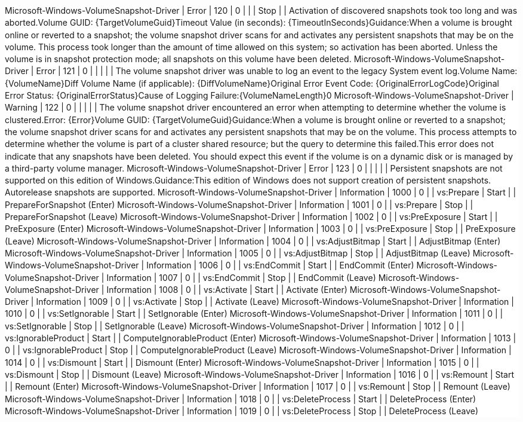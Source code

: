 Microsoft-Windows-VolumeSnapshot-Driver  |  Error        |  120       |  0        |           |                        |  Stop    |           |  Activation of discovered snapshots took too long and was aborted.Volume GUID: {TargetVolumeGuid}Timeout Value (in seconds): {TimeoutInSeconds}Guidance:When a volume is brought online or reverted to a snapshot; the volume snapshot driver scans for and activates any persistent snapshots that may be on the volume.  This process took longer than the amount of time allowed on this system; so activation has been aborted.  Unless the volume is in snapshot protection mode; all snapshots on this volume have been deleted.
Microsoft-Windows-VolumeSnapshot-Driver  |  Error        |  121       |  0        |           |                        |          |           |  The volume snapshot driver was unable to log an event to the legacy System event log.Volume Name: {VolumeName}Diff Volume Name (if applicable): {DiffVolumeName}Original Error Event Code: {OriginalErrorLogCode}Original Error Status: {OriginalErrorStatus}Cause of Logging Failure:{VolumeNameLength}0
Microsoft-Windows-VolumeSnapshot-Driver  |  Warning      |  122       |  0        |           |                        |          |           |  The volume snapshot driver encountered an error when attempting to determine whether the volume is clustered.Error: {Error}Volume GUID: {TargetVolumeGuid}Guidance:When a volume is brought online or reverted to a snapshot; the volume snapshot driver scans for and activates any persistent snapshots that may be on the volume.  This process attempts to determine whether the volume is part of a cluster shared resource; but the query to determine this failed.This error does not indicate that any snapshots have been deleted.  You should expect this event if the volume is on a dynamic disk or is managed by a third-party volume manager.
Microsoft-Windows-VolumeSnapshot-Driver  |  Error        |  123       |  0        |           |                        |          |           |  Persistent snapshots are not supported on this edition of Windows.Guidance:This edition of Windows does not support creation of persistent snapshots.  Autorelease snapshots are supported.
Microsoft-Windows-VolumeSnapshot-Driver  |  Information  |  1000      |  0        |           |  vs:Prepare            |  Start   |           |  PrepareForSnapshot (Enter)
Microsoft-Windows-VolumeSnapshot-Driver  |  Information  |  1001      |  0        |           |  vs:Prepare            |  Stop    |           |  PrepareForSnapshot (Leave)
Microsoft-Windows-VolumeSnapshot-Driver  |  Information  |  1002      |  0        |           |  vs:PreExposure        |  Start   |           |  PreExposure (Enter)
Microsoft-Windows-VolumeSnapshot-Driver  |  Information  |  1003      |  0        |           |  vs:PreExposure        |  Stop    |           |  PreExposure (Leave)
Microsoft-Windows-VolumeSnapshot-Driver  |  Information  |  1004      |  0        |           |  vs:AdjustBitmap       |  Start   |           |  AdjustBitmap (Enter)
Microsoft-Windows-VolumeSnapshot-Driver  |  Information  |  1005      |  0        |           |  vs:AdjustBitmap       |  Stop    |           |  AdjustBitmap (Leave)
Microsoft-Windows-VolumeSnapshot-Driver  |  Information  |  1006      |  0        |           |  vs:EndCommit          |  Start   |           |  EndCommit (Enter)
Microsoft-Windows-VolumeSnapshot-Driver  |  Information  |  1007      |  0        |           |  vs:EndCommit          |  Stop    |           |  EndCommit (Leave)
Microsoft-Windows-VolumeSnapshot-Driver  |  Information  |  1008      |  0        |           |  vs:Activate           |  Start   |           |  Activate (Enter)
Microsoft-Windows-VolumeSnapshot-Driver  |  Information  |  1009      |  0        |           |  vs:Activate           |  Stop    |           |  Activate (Leave)
Microsoft-Windows-VolumeSnapshot-Driver  |  Information  |  1010      |  0        |           |  vs:SetIgnorable       |  Start   |           |  SetIgnorable (Enter)
Microsoft-Windows-VolumeSnapshot-Driver  |  Information  |  1011      |  0        |           |  vs:SetIgnorable       |  Stop    |           |  SetIgnorable (Leave)
Microsoft-Windows-VolumeSnapshot-Driver  |  Information  |  1012      |  0        |           |  vs:IgnorableProduct   |  Start   |           |  ComputeIgnorableProduct (Enter)
Microsoft-Windows-VolumeSnapshot-Driver  |  Information  |  1013      |  0        |           |  vs:IgnorableProduct   |  Stop    |           |  ComputeIgnorableProduct (Leave)
Microsoft-Windows-VolumeSnapshot-Driver  |  Information  |  1014      |  0        |           |  vs:Dismount           |  Start   |           |  Dismount (Enter)
Microsoft-Windows-VolumeSnapshot-Driver  |  Information  |  1015      |  0        |           |  vs:Dismount           |  Stop    |           |  Dismount (Leave)
Microsoft-Windows-VolumeSnapshot-Driver  |  Information  |  1016      |  0        |           |  vs:Remount            |  Start   |           |  Remount (Enter)
Microsoft-Windows-VolumeSnapshot-Driver  |  Information  |  1017      |  0        |           |  vs:Remount            |  Stop    |           |  Remount (Leave)
Microsoft-Windows-VolumeSnapshot-Driver  |  Information  |  1018      |  0        |           |  vs:DeleteProcess      |  Start   |           |  DeleteProcess (Enter)
Microsoft-Windows-VolumeSnapshot-Driver  |  Information  |  1019      |  0        |           |  vs:DeleteProcess      |  Stop    |           |  DeleteProcess (Leave)